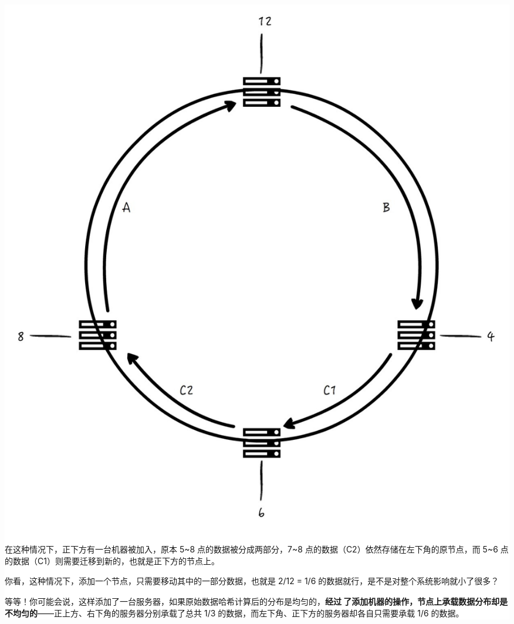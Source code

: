 ![](./httpsstatic001geekbangorgresourceimage5550550fd7dc68feb27eb729d9b915d3da50.jpg)

在这种情况下，正下方有一台机器被加入，原本 5\~8 点的数据被分成两部分，7\~8 点的数据（C2）依然存储在左下角的原节点，而 5\~6 点的数据（C1）则需要迁移到新的，也就是正下方的节点上。

你看，这种情况下，添加一个节点，只需要移动其中的一部分数据，也就是 2/12 = 1/6 的数据就行，是不是对整个系统影响就小了很多？

等等！你可能会说，这样添加了一台服务器，如果原始数据哈希计算后的分布是均匀的，**经过 了添加机器的操作，节点上承载数据分布却是不均匀的**——正上方、右下角的服务器分别承载了总共 1/3 的数据，而左下角、正下方的服务器却各自只需要承载 1/6 的数据。
